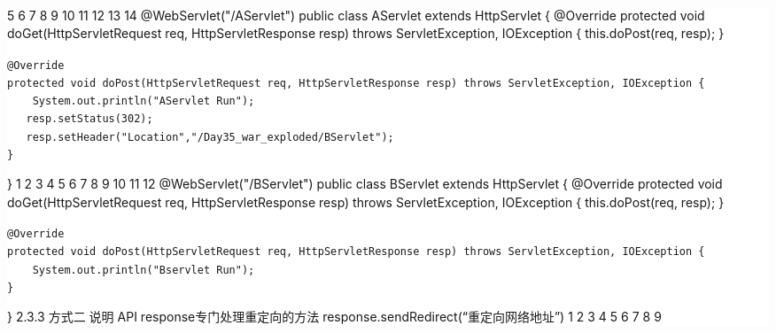 5
6
7
8
9
10
11
12
13
14
@WebServlet("/AServlet")
public class AServlet extends HttpServlet {
    @Override
    protected void doGet(HttpServletRequest req, HttpServletResponse resp) throws ServletException, IOException {
        this.doPost(req, resp);
    }

    @Override
    protected void doPost(HttpServletRequest req, HttpServletResponse resp) throws ServletException, IOException {
        System.out.println("AServlet Run");
       resp.setStatus(302);
       resp.setHeader("Location","/Day35_war_exploded/BServlet");
    }
}
1
2
3
4
5
6
7
8
9
10
11
12
@WebServlet("/BServlet")
public class BServlet extends HttpServlet {
    @Override
    protected void doGet(HttpServletRequest req, HttpServletResponse resp) throws ServletException, IOException {
        this.doPost(req, resp);
    }

    @Override
    protected void doPost(HttpServletRequest req, HttpServletResponse resp) throws ServletException, IOException {
        System.out.println("Bservlet Run");
    }
}
2.3.3 方式二
说明	API
response专门处理重定向的方法	response.sendRedirect(“重定向网络地址”)
1
2
3
4
5
6
7
8
9